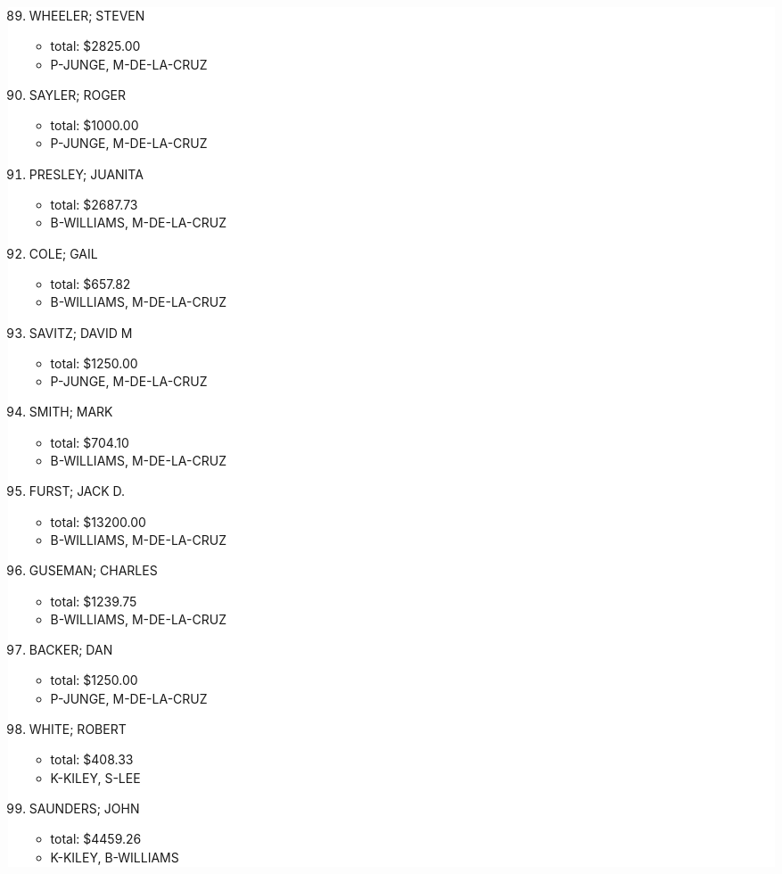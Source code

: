 89. WHEELER; STEVEN
	- total: $2825.00
	- P-JUNGE, M-DE-LA-CRUZ

90. SAYLER; ROGER
	- total: $1000.00
	- P-JUNGE, M-DE-LA-CRUZ

91. PRESLEY; JUANITA
	- total: $2687.73
	- B-WILLIAMS, M-DE-LA-CRUZ

92. COLE; GAIL
	- total: $657.82
	- B-WILLIAMS, M-DE-LA-CRUZ

93. SAVITZ; DAVID M
	- total: $1250.00
	- P-JUNGE, M-DE-LA-CRUZ

94. SMITH; MARK
	- total: $704.10
	- B-WILLIAMS, M-DE-LA-CRUZ

95. FURST; JACK D.
	- total: $13200.00
	- B-WILLIAMS, M-DE-LA-CRUZ

96. GUSEMAN; CHARLES
	- total: $1239.75
	- B-WILLIAMS, M-DE-LA-CRUZ

97. BACKER; DAN
	- total: $1250.00
	- P-JUNGE, M-DE-LA-CRUZ

98. WHITE; ROBERT
	- total: $408.33
	- K-KILEY, S-LEE

99. SAUNDERS; JOHN
	- total: $4459.26
	- K-KILEY, B-WILLIAMS

